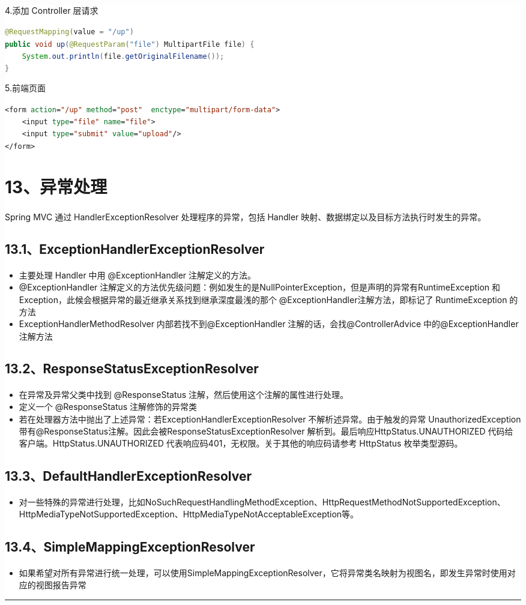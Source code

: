 4.添加 Controller 层请求

```java
@RequestMapping(value = "/up")
public void up(@RequestParam("file") MultipartFile file) {
    System.out.println(file.getOriginalFilename());
}
```

5.前端页面

```jsp
<form action="/up" method="post"  enctype="multipart/form-data">
    <input type="file" name="file">
    <input type="submit" value="upload"/>
</form>
```

# 13、异常处理

Spring MVC 通过 HandlerExceptionResolver 处理程序的异常，包括 Handler 映射、数据绑定以及目标方法执行时发生的异常。

## 13.1、ExceptionHandlerExceptionResolver

* 主要处理 Handler 中用 @ExceptionHandler 注解定义的方法。
* @ExceptionHandler 注解定义的方法优先级问题：例如发生的是NullPointerException，但是声明的异常有RuntimeException 和 Exception，此候会根据异常的最近继承关系找到继承深度最浅的那个 @ExceptionHandler注解方法，即标记了 RuntimeException 的方法
* ExceptionHandlerMethodResolver 内部若找不到@ExceptionHandler 注解的话，会找@ControllerAdvice 中的@ExceptionHandler 注解方法

## 13.2、ResponseStatusExceptionResolver

* 在异常及异常父类中找到 @ResponseStatus 注解，然后使用这个注解的属性进行处理。
* 定义一个 @ResponseStatus 注解修饰的异常类
* 若在处理器方法中抛出了上述异常：若ExceptionHandlerExceptionResolver 不解析述异常。由于触发的异常 UnauthorizedException 带有@ResponseStatus注解。因此会被ResponseStatusExceptionResolver 解析到。最后响应HttpStatus.UNAUTHORIZED 代码给客户端。HttpStatus.UNAUTHORIZED 代表响应码401，无权限。关于其他的响应码请参考 HttpStatus 枚举类型源码。

## 13.3、DefaultHandlerExceptionResolver

* 对一些特殊的异常进行处理，比如NoSuchRequestHandlingMethodException、HttpRequestMethodNotSupportedException、HttpMediaTypeNotSupportedException、HttpMediaTypeNotAcceptableException等。

## 13.4、SimpleMappingExceptionResolver

* 如果希望对所有异常进行统一处理，可以使用SimpleMappingExceptionResolver，它将异常类名映射为视图名，即发生异常时使用对应的视图报告异常

---